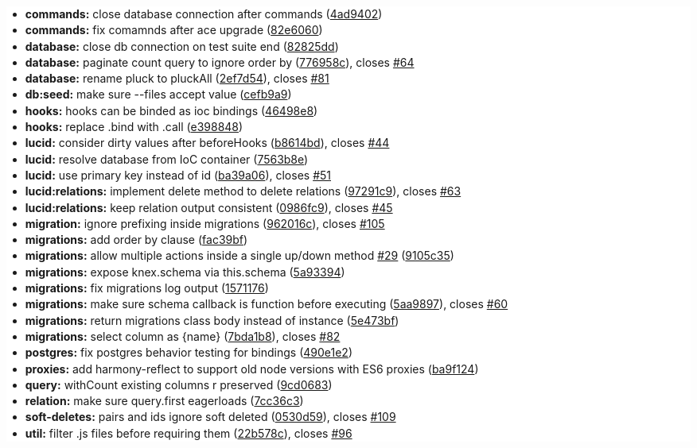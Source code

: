 * **commands:** close database connection after commands ([4ad9402](https://github.com/adonisjs/adonis-lucid/commit/4ad9402))
* **commands:** fix comamnds after ace upgrade ([82e6060](https://github.com/adonisjs/adonis-lucid/commit/82e6060))
* **database:** close db connection on test suite end ([82825dd](https://github.com/adonisjs/adonis-lucid/commit/82825dd))
* **database:** paginate count query to ignore order by ([776958c](https://github.com/adonisjs/adonis-lucid/commit/776958c)), closes [#64](https://github.com/adonisjs/adonis-lucid/issues/64)
* **database:** rename pluck to pluckAll ([2ef7d54](https://github.com/adonisjs/adonis-lucid/commit/2ef7d54)), closes [#81](https://github.com/adonisjs/adonis-lucid/issues/81)
* **db:seed:** make sure --files accept value ([cefb9a9](https://github.com/adonisjs/adonis-lucid/commit/cefb9a9))
* **hooks:** hooks can be binded as ioc bindings ([46498e8](https://github.com/adonisjs/adonis-lucid/commit/46498e8))
* **hooks:** replace .bind with .call ([e398848](https://github.com/adonisjs/adonis-lucid/commit/e398848))
* **lucid:** consider dirty values after beforeHooks ([b8614bd](https://github.com/adonisjs/adonis-lucid/commit/b8614bd)), closes [#44](https://github.com/adonisjs/adonis-lucid/issues/44)
* **lucid:** resolve database from IoC container ([7563b8e](https://github.com/adonisjs/adonis-lucid/commit/7563b8e))
* **lucid:** use primary key instead of id ([ba39a06](https://github.com/adonisjs/adonis-lucid/commit/ba39a06)), closes [#51](https://github.com/adonisjs/adonis-lucid/issues/51)
* **lucid:relations:** implement delete method to delete relations ([97291c9](https://github.com/adonisjs/adonis-lucid/commit/97291c9)), closes [#63](https://github.com/adonisjs/adonis-lucid/issues/63)
* **lucid:relations:** keep relation output consistent ([0986fc9](https://github.com/adonisjs/adonis-lucid/commit/0986fc9)), closes [#45](https://github.com/adonisjs/adonis-lucid/issues/45)
* **migration:** ignore prefixing inside migrations ([962016c](https://github.com/adonisjs/adonis-lucid/commit/962016c)), closes [#105](https://github.com/adonisjs/adonis-lucid/issues/105)
* **migrations:** add order by clause ([fac39bf](https://github.com/adonisjs/adonis-lucid/commit/fac39bf))
* **migrations:** allow multiple actions inside a single up/down method [#29](https://github.com/adonisjs/adonis-lucid/issues/29) ([9105c35](https://github.com/adonisjs/adonis-lucid/commit/9105c35))
* **migrations:** expose knex.schema via this.schema ([5a93394](https://github.com/adonisjs/adonis-lucid/commit/5a93394))
* **migrations:** fix migrations log output ([1571176](https://github.com/adonisjs/adonis-lucid/commit/1571176))
* **migrations:** make sure schema callback is function before executing ([5aa9897](https://github.com/adonisjs/adonis-lucid/commit/5aa9897)), closes [#60](https://github.com/adonisjs/adonis-lucid/issues/60)
* **migrations:** return migrations class body instead of instance ([5e473bf](https://github.com/adonisjs/adonis-lucid/commit/5e473bf))
* **migrations:** select column as {name} ([7bda1b8](https://github.com/adonisjs/adonis-lucid/commit/7bda1b8)), closes [#82](https://github.com/adonisjs/adonis-lucid/issues/82)
* **postgres:** fix postgres behavior testing for bindings ([490e1e2](https://github.com/adonisjs/adonis-lucid/commit/490e1e2))
* **proxies:** add harmony-reflect to support old node versions with ES6 proxies ([ba9f124](https://github.com/adonisjs/adonis-lucid/commit/ba9f124))
* **query:** withCount existing columns r preserved ([9cd0683](https://github.com/adonisjs/adonis-lucid/commit/9cd0683))
* **relation:** make sure query.first eagerloads ([7cc36c3](https://github.com/adonisjs/adonis-lucid/commit/7cc36c3))
* **soft-deletes:** pairs and ids ignore soft deleted ([0530d59](https://github.com/adonisjs/adonis-lucid/commit/0530d59)), closes [#109](https://github.com/adonisjs/adonis-lucid/issues/109)
* **util:** filter .js files before requiring them ([22b578c](https://github.com/adonisjs/adonis-lucid/commit/22b578c)), closes [#96](https://github.com/adonisjs/adonis-lucid/issues/96)
